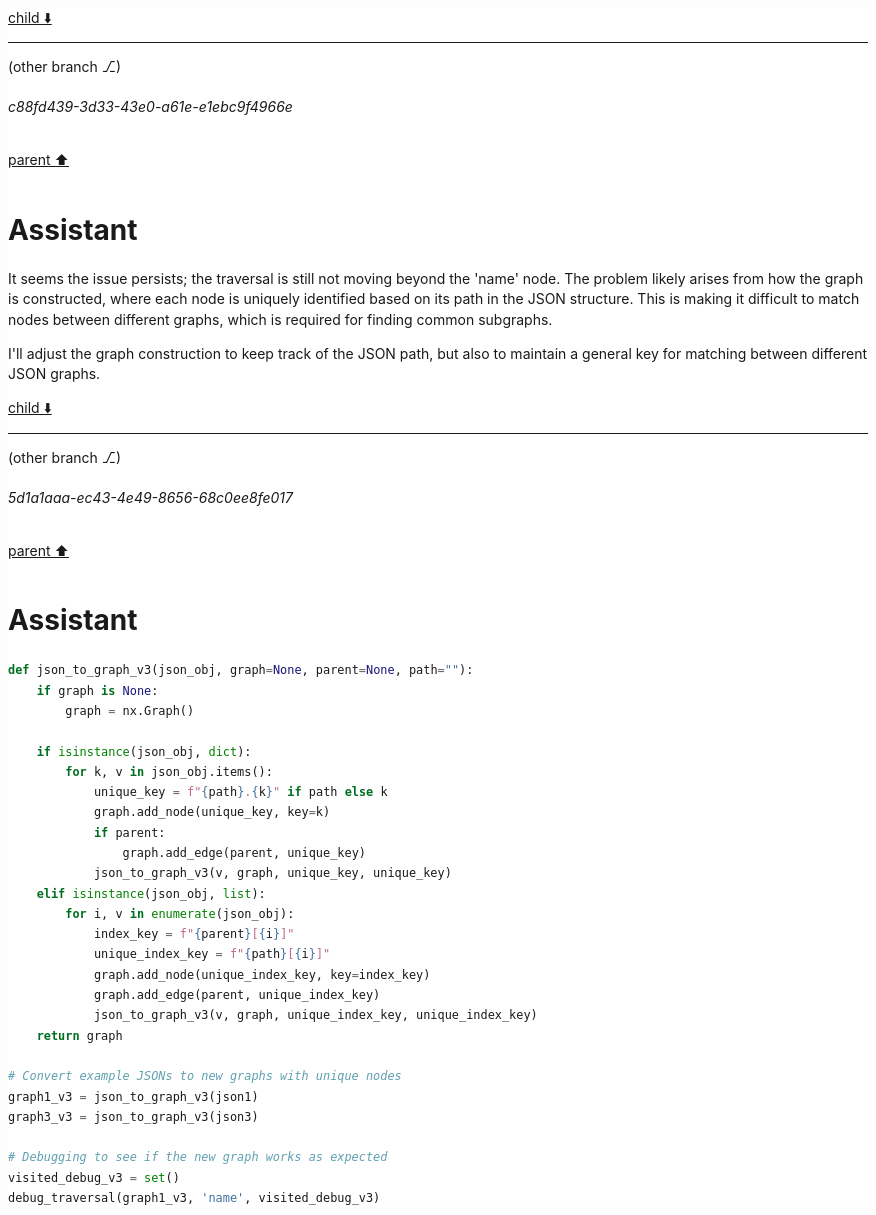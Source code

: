 [child ⬇️](#c88fd439-3d33-43e0-a61e-e1ebc9f4966e)

---

(other branch ⎇)
###### c88fd439-3d33-43e0-a61e-e1ebc9f4966e
[parent ⬆️](#aac288b7-e40d-4279-9689-30b90ff59090)
# Assistant

It seems the issue persists; the traversal is still not moving beyond the 'name' node. The problem likely arises from how the graph is constructed, where each node is uniquely identified based on its path in the JSON structure. This is making it difficult to match nodes between different graphs, which is required for finding common subgraphs.

I'll adjust the graph construction to keep track of the JSON path, but also to maintain a general key for matching between different JSON graphs.

[child ⬇️](#5d1a1aaa-ec43-4e49-8656-68c0ee8fe017)

---

(other branch ⎇)
###### 5d1a1aaa-ec43-4e49-8656-68c0ee8fe017
[parent ⬆️](#c88fd439-3d33-43e0-a61e-e1ebc9f4966e)
# Assistant

```python
def json_to_graph_v3(json_obj, graph=None, parent=None, path=""):
    if graph is None:
        graph = nx.Graph()
    
    if isinstance(json_obj, dict):
        for k, v in json_obj.items():
            unique_key = f"{path}.{k}" if path else k
            graph.add_node(unique_key, key=k)
            if parent:
                graph.add_edge(parent, unique_key)
            json_to_graph_v3(v, graph, unique_key, unique_key)
    elif isinstance(json_obj, list):
        for i, v in enumerate(json_obj):
            index_key = f"{parent}[{i}]"
            unique_index_key = f"{path}[{i}]"
            graph.add_node(unique_index_key, key=index_key)
            graph.add_edge(parent, unique_index_key)
            json_to_graph_v3(v, graph, unique_index_key, unique_index_key)
    return graph

# Convert example JSONs to new graphs with unique nodes
graph1_v3 = json_to_graph_v3(json1)
graph3_v3 = json_to_graph_v3(json3)

# Debugging to see if the new graph works as expected
visited_debug_v3 = set()
debug_traversal(graph1_v3, 'name', visited_debug_v3)
```
